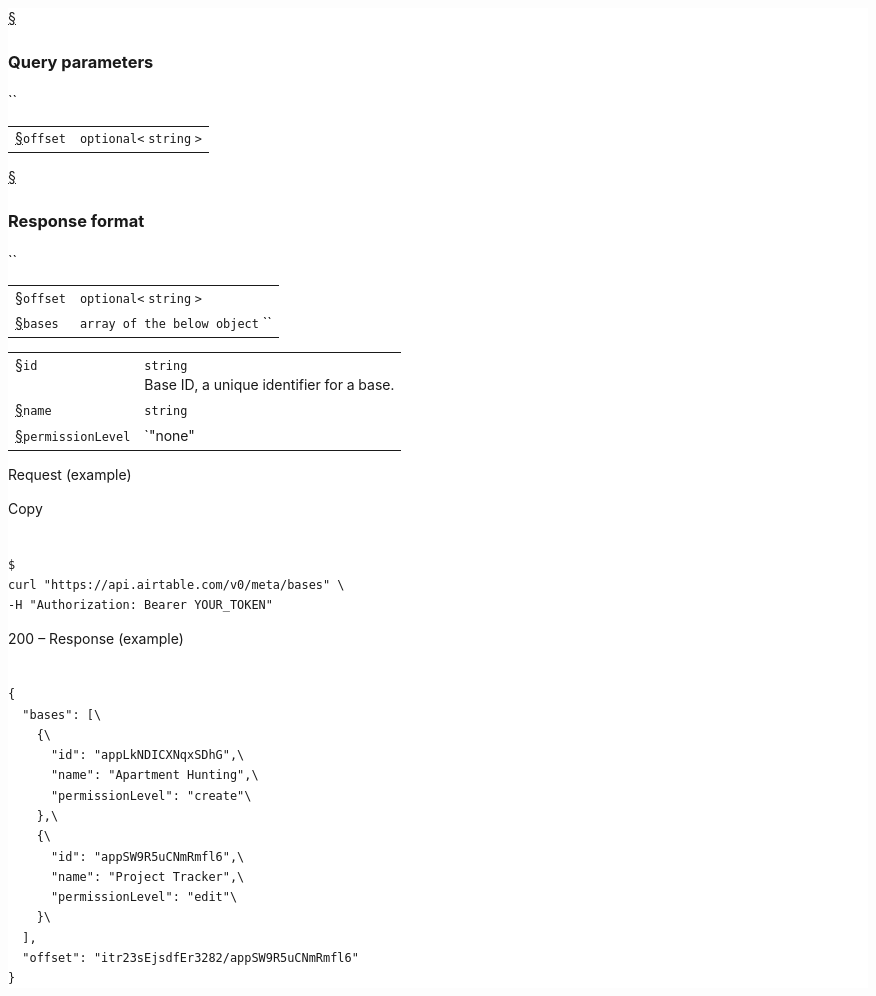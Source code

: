 [§](https://airtable.com/developers/web/api/list-bases#query)

### Query parameters

``

|     |     |
| --- | --- |
| [§](https://airtable.com/developers/web/api/list-bases#query-offset)`offset` | `optional<` `string` `>` |

[§](https://airtable.com/developers/web/api/list-bases#response)

### Response format

``

|     |     |
| --- | --- |
| [§](https://airtable.com/developers/web/api/list-bases#response-offset)`offset` | `optional<` `string` `>` |
| [§](https://airtable.com/developers/web/api/list-bases#response-bases)`bases` | `array of the below object`  ``

|     |     |
| --- | --- |
| [§](https://airtable.com/developers/web/api/list-bases#response-bases-id)`id` | `string` <br>Base ID, a unique identifier for a base. |
| [§](https://airtable.com/developers/web/api/list-bases#response-bases-name)`name` | `string` |
| [§](https://airtable.com/developers/web/api/list-bases#response-bases-permissionlevel)`permissionLevel` | `"none" | "read" | "comment" | "edit" | "create"` | |

Request (example)

Copy

```

$
curl "https://api.airtable.com/v0/meta/bases" \
-H "Authorization: Bearer YOUR_TOKEN"
```

200 – Response (example)

```

{
  "bases": [\
    {\
      "id": "appLkNDICXNqxSDhG",\
      "name": "Apartment Hunting",\
      "permissionLevel": "create"\
    },\
    {\
      "id": "appSW9R5uCNmRmfl6",\
      "name": "Project Tracker",\
      "permissionLevel": "edit"\
    }\
  ],
  "offset": "itr23sEjsdfEr3282/appSW9R5uCNmRmfl6"
}
```
